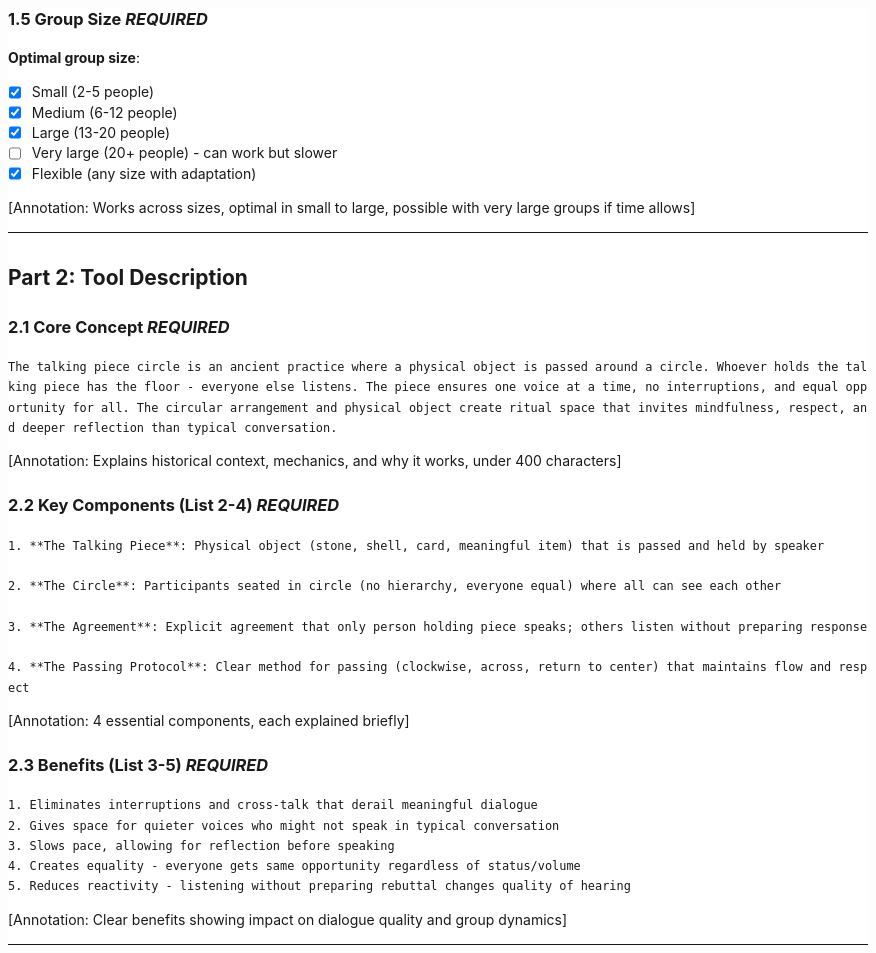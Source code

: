 ### 1.5 Group Size *REQUIRED*

**Optimal group size**:
- [x] Small (2-5 people)
- [x] Medium (6-12 people)
- [x] Large (13-20 people)
- [ ] Very large (20+ people) - can work but slower
- [x] Flexible (any size with adaptation)

[Annotation: Works across sizes, optimal in small to large, possible with very large groups if time allows]

---

## Part 2: Tool Description

### 2.1 Core Concept *REQUIRED*

```
The talking piece circle is an ancient practice where a physical object is passed around a circle. Whoever holds the talking piece has the floor - everyone else listens. The piece ensures one voice at a time, no interruptions, and equal opportunity for all. The circular arrangement and physical object create ritual space that invites mindfulness, respect, and deeper reflection than typical conversation.
```
[Annotation: Explains historical context, mechanics, and why it works, under 400 characters]

### 2.2 Key Components (List 2-4) *REQUIRED*

```
1. **The Talking Piece**: Physical object (stone, shell, card, meaningful item) that is passed and held by speaker

2. **The Circle**: Participants seated in circle (no hierarchy, everyone equal) where all can see each other

3. **The Agreement**: Explicit agreement that only person holding piece speaks; others listen without preparing response

4. **The Passing Protocol**: Clear method for passing (clockwise, across, return to center) that maintains flow and respect
```
[Annotation: 4 essential components, each explained briefly]

### 2.3 Benefits (List 3-5) *REQUIRED*

```
1. Eliminates interruptions and cross-talk that derail meaningful dialogue
2. Gives space for quieter voices who might not speak in typical conversation
3. Slows pace, allowing for reflection before speaking
4. Creates equality - everyone gets same opportunity regardless of status/volume
5. Reduces reactivity - listening without preparing rebuttal changes quality of hearing
```
[Annotation: Clear benefits showing impact on dialogue quality and group dynamics]

---
